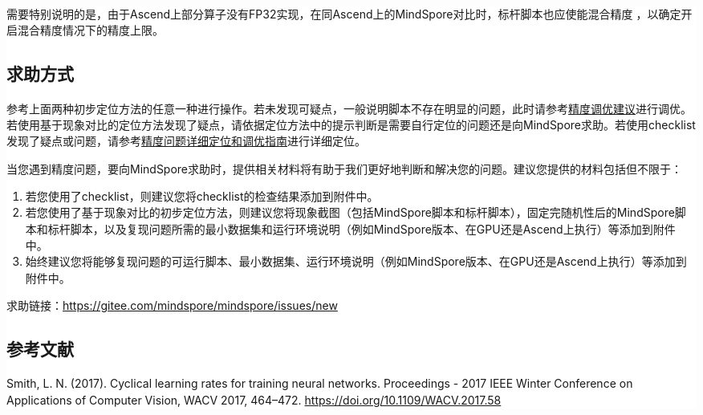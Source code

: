 需要特别说明的是，由于Ascend上部分算子没有FP32实现，在同Ascend上的MindSpore对比时，标杆脚本也应使能混合精度 ，以确定开启混合精度情况下的精度上限。

## 求助方式

参考上面两种初步定位方法的任意一种进行操作。若未发现可疑点，一般说明脚本不存在明显的问题，此时请参考[精度调优建议](https://www.mindspore.cn/mindinsight/docs/zh-CN/master/accuracy_optimization.html#id12)进行调优。若使用基于现象对比的定位方法发现了疑点，请依据定位方法中的提示判断是需要自行定位的问题还是向MindSpore求助。若使用checklist发现了疑点或问题，请参考[精度问题详细定位和调优指南](https://www.mindspore.cn/mindinsight/docs/zh-CN/master/accuracy_optimization.html)进行详细定位。

当您遇到精度问题，要向MindSpore求助时，提供相关材料将有助于我们更好地判断和解决您的问题。建议您提供的材料包括但不限于：

1. 若您使用了checklist，则建议您将checklist的检查结果添加到附件中。
2. 若您使用了基于现象对比的初步定位方法，则建议您将现象截图（包括MindSpore脚本和标杆脚本），固定完随机性后的MindSpore脚本和标杆脚本，以及复现问题所需的最小数据集和运行环境说明（例如MindSpore版本、在GPU还是Ascend上执行）等添加到附件中。
3. 始终建议您将能够复现问题的可运行脚本、最小数据集、运行环境说明（例如MindSpore版本、在GPU还是Ascend上执行）等添加到附件中。

求助链接：<https://gitee.com/mindspore/mindspore/issues/new>

## 参考文献

Smith, L. N. (2017). Cyclical learning rates for training neural networks. Proceedings - 2017 IEEE Winter Conference on Applications of Computer Vision, WACV 2017, 464–472. <https://doi.org/10.1109/WACV.2017.58>
